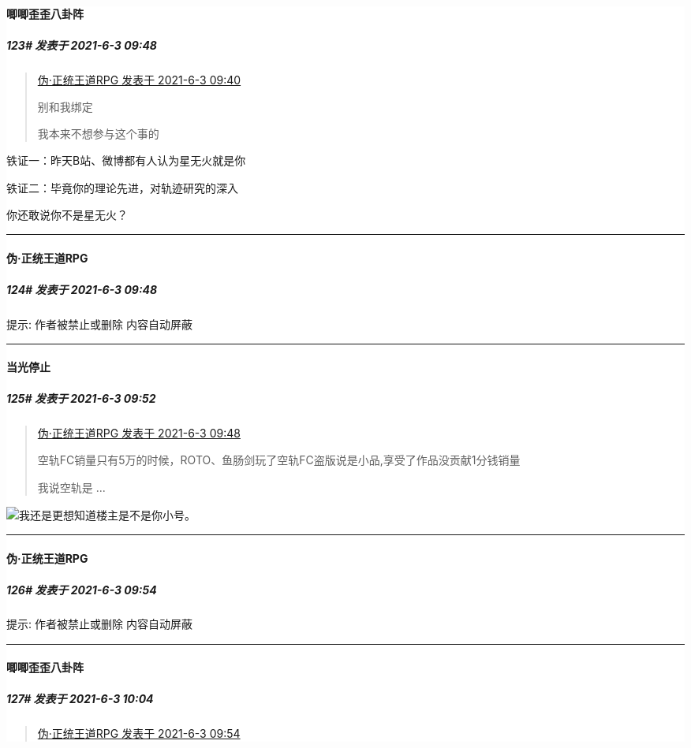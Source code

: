####  唧唧歪歪八卦阵  
##### 123#       发表于 2021-6-3 09:48


<blockquote><a href="httphttps://bbs.saraba1st.com/2b/forum.php?mod=redirect&amp;goto=findpost&amp;pid=51458189&amp;ptid=2007681" target="_blank">伪·正统王道RPG 发表于 2021-6-3 09:40</a>

别和我绑定


我本来不想参与这个事的</blockquote>
铁证一：昨天B站、微博都有人认为星无火就是你

铁证二：毕竟你的理论先进，对轨迹研究的深入


你还敢说你不是星无火？


*****

####  伪·正统王道RPG  
##### 124#       发表于 2021-6-3 09:48

提示: 作者被禁止或删除 内容自动屏蔽


*****

####  当光停止  
##### 125#       发表于 2021-6-3 09:52


<blockquote><a href="httphttps://bbs.saraba1st.com/2b/forum.php?mod=redirect&amp;goto=findpost&amp;pid=51458306&amp;ptid=2007681" target="_blank">伪·正统王道RPG 发表于 2021-6-3 09:48</a>

空轨FC销量只有5万的时候，ROTO、鱼肠剑玩了空轨FC盗版说是小品,享受了作品没贡献1分钱销量


我说空轨是 ...</blockquote>
<img src="https://static.saraba1st.com/image/smiley/face2017/067.png" referrerpolicy="no-referrer">我还是更想知道楼主是不是你小号。


*****

####  伪·正统王道RPG  
##### 126#       发表于 2021-6-3 09:54

提示: 作者被禁止或删除 内容自动屏蔽


*****

####  唧唧歪歪八卦阵  
##### 127#       发表于 2021-6-3 10:04


<blockquote><a href="httphttps://bbs.saraba1st.com/2b/forum.php?mod=redirect&amp;goto=findpost&amp;pid=51458355&amp;ptid=2007681" target="_blank">伪·正统王道RPG 发表于 2021-6-3 09:54</a>
